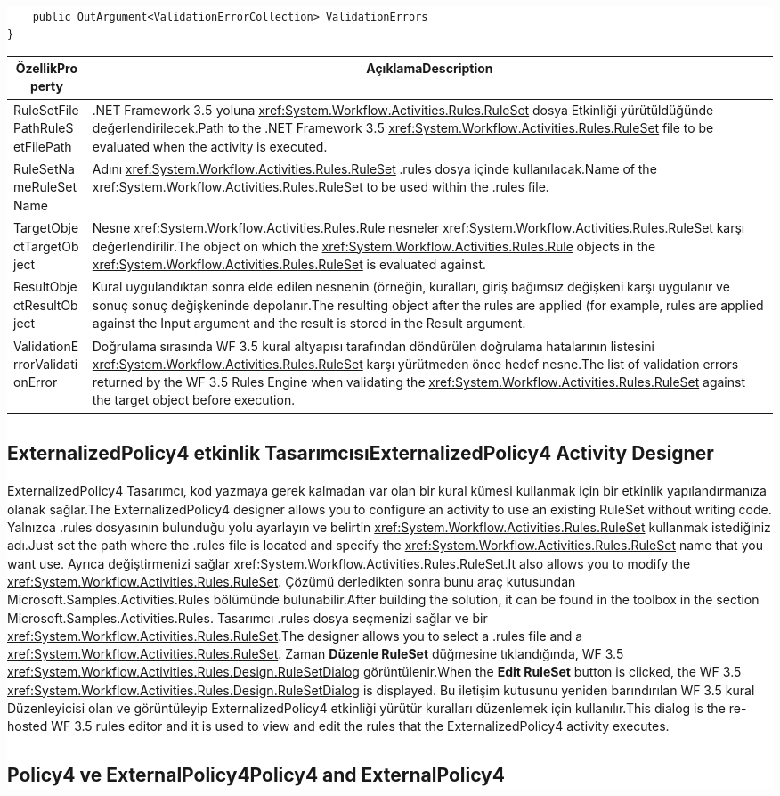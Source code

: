 ```
    public OutArgument<ValidationErrorCollection> ValidationErrors
}
```

|<span data-ttu-id="99186-130">Özellik</span><span class="sxs-lookup"><span data-stu-id="99186-130">Property</span></span>|<span data-ttu-id="99186-131">Açıklama</span><span class="sxs-lookup"><span data-stu-id="99186-131">Description</span></span>|
|-|-|
|<span data-ttu-id="99186-132">RuleSetFilePath</span><span class="sxs-lookup"><span data-stu-id="99186-132">RuleSetFilePath</span></span>|<span data-ttu-id="99186-133">.NET Framework 3.5 yoluna <xref:System.Workflow.Activities.Rules.RuleSet> dosya Etkinliği yürütüldüğünde değerlendirilecek.</span><span class="sxs-lookup"><span data-stu-id="99186-133">Path to the .NET Framework 3.5 <xref:System.Workflow.Activities.Rules.RuleSet> file to be evaluated when the activity is executed.</span></span>|
|<span data-ttu-id="99186-134">RuleSetName</span><span class="sxs-lookup"><span data-stu-id="99186-134">RuleSetName</span></span>|<span data-ttu-id="99186-135">Adını <xref:System.Workflow.Activities.Rules.RuleSet> .rules dosya içinde kullanılacak.</span><span class="sxs-lookup"><span data-stu-id="99186-135">Name of the <xref:System.Workflow.Activities.Rules.RuleSet> to be used within the .rules file.</span></span>|
|<span data-ttu-id="99186-136">TargetObject</span><span class="sxs-lookup"><span data-stu-id="99186-136">TargetObject</span></span>|<span data-ttu-id="99186-137">Nesne <xref:System.Workflow.Activities.Rules.Rule> nesneler <xref:System.Workflow.Activities.Rules.RuleSet> karşı değerlendirilir.</span><span class="sxs-lookup"><span data-stu-id="99186-137">The object on which the <xref:System.Workflow.Activities.Rules.Rule> objects in the <xref:System.Workflow.Activities.Rules.RuleSet> is evaluated against.</span></span>|
|<span data-ttu-id="99186-138">ResultObject</span><span class="sxs-lookup"><span data-stu-id="99186-138">ResultObject</span></span>|<span data-ttu-id="99186-139">Kural uygulandıktan sonra elde edilen nesnenin (örneğin, kuralları, giriş bağımsız değişkeni karşı uygulanır ve sonuç sonuç değişkeninde depolanır.</span><span class="sxs-lookup"><span data-stu-id="99186-139">The resulting object after the rules are applied (for example, rules are applied against the Input argument and the result is stored in the Result argument.</span></span>|
|<span data-ttu-id="99186-140">ValidationError</span><span class="sxs-lookup"><span data-stu-id="99186-140">ValidationError</span></span>|<span data-ttu-id="99186-141">Doğrulama sırasında WF 3.5 kural altyapısı tarafından döndürülen doğrulama hatalarının listesini <xref:System.Workflow.Activities.Rules.RuleSet> karşı yürütmeden önce hedef nesne.</span><span class="sxs-lookup"><span data-stu-id="99186-141">The list of validation errors returned by the WF 3.5 Rules Engine when validating the <xref:System.Workflow.Activities.Rules.RuleSet> against the target object before execution.</span></span>|

## <a name="externalizedpolicy4-activity-designer"></a><span data-ttu-id="99186-142">ExternalizedPolicy4 etkinlik Tasarımcısı</span><span class="sxs-lookup"><span data-stu-id="99186-142">ExternalizedPolicy4 Activity Designer</span></span>

<span data-ttu-id="99186-143">ExternalizedPolicy4 Tasarımcı, kod yazmaya gerek kalmadan var olan bir kural kümesi kullanmak için bir etkinlik yapılandırmanıza olanak sağlar.</span><span class="sxs-lookup"><span data-stu-id="99186-143">The ExternalizedPolicy4 designer allows you to configure an activity to use an existing RuleSet without writing code.</span></span> <span data-ttu-id="99186-144">Yalnızca .rules dosyasının bulunduğu yolu ayarlayın ve belirtin <xref:System.Workflow.Activities.Rules.RuleSet> kullanmak istediğiniz adı.</span><span class="sxs-lookup"><span data-stu-id="99186-144">Just set the path where the .rules file is located and specify the <xref:System.Workflow.Activities.Rules.RuleSet> name that you want use.</span></span> <span data-ttu-id="99186-145">Ayrıca değiştirmenizi sağlar <xref:System.Workflow.Activities.Rules.RuleSet>.</span><span class="sxs-lookup"><span data-stu-id="99186-145">It also allows you to modify the <xref:System.Workflow.Activities.Rules.RuleSet>.</span></span> <span data-ttu-id="99186-146">Çözümü derledikten sonra bunu araç kutusundan Microsoft.Samples.Activities.Rules bölümünde bulunabilir.</span><span class="sxs-lookup"><span data-stu-id="99186-146">After building the solution, it can be found in the toolbox in the section Microsoft.Samples.Activities.Rules.</span></span> <span data-ttu-id="99186-147">Tasarımcı .rules dosya seçmenizi sağlar ve bir <xref:System.Workflow.Activities.Rules.RuleSet>.</span><span class="sxs-lookup"><span data-stu-id="99186-147">The designer allows you to select a .rules file and a <xref:System.Workflow.Activities.Rules.RuleSet>.</span></span> <span data-ttu-id="99186-148">Zaman **Düzenle RuleSet** düğmesine tıklandığında, WF 3.5 <xref:System.Workflow.Activities.Rules.Design.RuleSetDialog> görüntülenir.</span><span class="sxs-lookup"><span data-stu-id="99186-148">When the **Edit RuleSet** button is clicked, the WF 3.5 <xref:System.Workflow.Activities.Rules.Design.RuleSetDialog> is displayed.</span></span> <span data-ttu-id="99186-149">Bu iletişim kutusunu yeniden barındırılan WF 3.5 kural Düzenleyicisi olan ve görüntüleyip ExternalizedPolicy4 etkinliği yürütür kuralları düzenlemek için kullanılır.</span><span class="sxs-lookup"><span data-stu-id="99186-149">This dialog is the re-hosted WF 3.5 rules editor and it is used to view and edit the rules that the ExternalizedPolicy4 activity executes.</span></span>

## <a name="policy4-and-externalpolicy4"></a><span data-ttu-id="99186-150">Policy4 ve ExternalPolicy4</span><span class="sxs-lookup"><span data-stu-id="99186-150">Policy4 and ExternalPolicy4</span></span>
